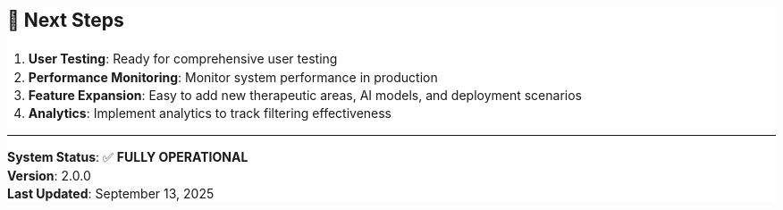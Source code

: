 ## 📝 **Next Steps**
1. **User Testing**: Ready for comprehensive user testing
2. **Performance Monitoring**: Monitor system performance in production
3. **Feature Expansion**: Easy to add new therapeutic areas, AI models, and deployment scenarios
4. **Analytics**: Implement analytics to track filtering effectiveness

---

**System Status**: ✅ **FULLY OPERATIONAL**  
**Version**: 2.0.0  
**Last Updated**: September 13, 2025
